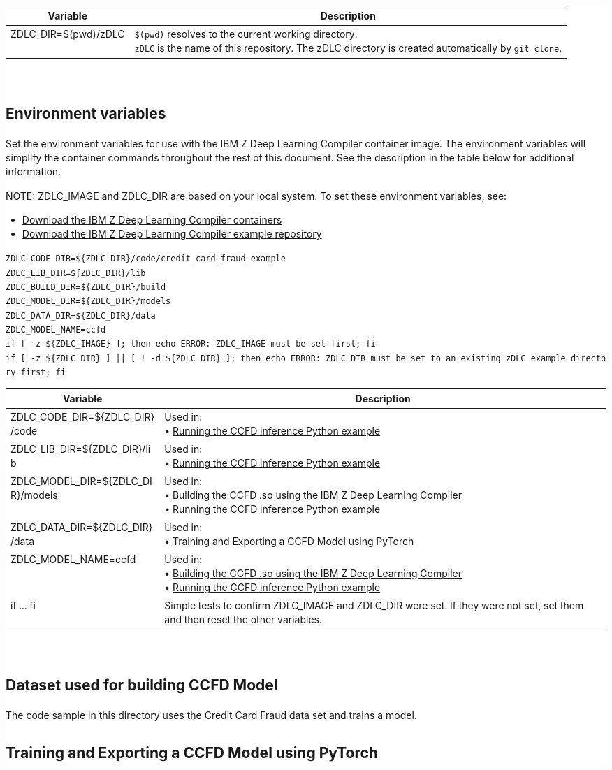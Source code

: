| Variable | Description |
| -------- | ----------- |
|ZDLC_DIR=$(pwd)/zDLC| `$(pwd)` resolves to the current working directory. <br> `zDLC` is the name of this repository. The zDLC directory is created automatically by `git clone`.

<br>

## Environment variables <a id="setvars"></a>

Set the environment variables for use with the IBM Z Deep Learning Compiler
container image. The environment variables will simplify the container commands
throughout the rest of this document. See the description in the table below for
additional information.

NOTE: ZDLC_IMAGE and ZDLC_DIR are based on your local system. To set these
environment variables, see:
* [Download the IBM Z Deep Learning Compiler containers](#container)
* [Download the IBM Z Deep Learning Compiler example repository](#clone_examples)


```
ZDLC_CODE_DIR=${ZDLC_DIR}/code/credit_card_fraud_example
ZDLC_LIB_DIR=${ZDLC_DIR}/lib
ZDLC_BUILD_DIR=${ZDLC_DIR}/build
ZDLC_MODEL_DIR=${ZDLC_DIR}/models
ZDLC_DATA_DIR=${ZDLC_DIR}/data
ZDLC_MODEL_NAME=ccfd
if [ -z ${ZDLC_IMAGE} ]; then echo ERROR: ZDLC_IMAGE must be set first; fi
if [ -z ${ZDLC_DIR} ] || [ ! -d ${ZDLC_DIR} ]; then echo ERROR: ZDLC_DIR must be set to an existing zDLC example directory first; fi
```

| Variable | Description |
| -------- | ----------- |
|ZDLC_CODE_DIR=${ZDLC_DIR}/code|Used in:<br>• [Running the CCFD inference Python example](#ccfd-run)|
|ZDLC_LIB_DIR=${ZDLC_DIR}/lib|Used in:<br>• [Running the CCFD inference Python example](#ccfd-run)|
|ZDLC_MODEL_DIR=${ZDLC_DIR}/models|Used in:<br>• [Building the CCFD .so using the IBM Z Deep Learning Compiler](#so-ccfd)<br>• [Running the CCFD inference Python example](#ccfd-run)|
|ZDLC_DATA_DIR=${ZDLC_DIR}/data|Used in:<br>• [Training and Exporting a CCFD Model using PyTorch](#ccfd-build)|
|ZDLC_MODEL_NAME=ccfd|Used in:<br>• [Building the CCFD .so using the IBM Z Deep Learning Compiler](#so-ccfd)<br>• [Running the CCFD inference Python example](#ccfd-run)|
|if ... fi | Simple tests to confirm ZDLC_IMAGE and ZDLC_DIR were set. If they were not set, set them and then reset the other variables.

<br>

## Dataset used for building CCFD Model <a id="ccfd-data"></a>

The code sample in this directory uses the [Credit Card Fraud data set](https://github.com/IBM/TabFormer/tree/main/data/credit_card) and trains a model.

## Training and Exporting a CCFD Model using PyTorch <a id="ccfd-build"></a>
